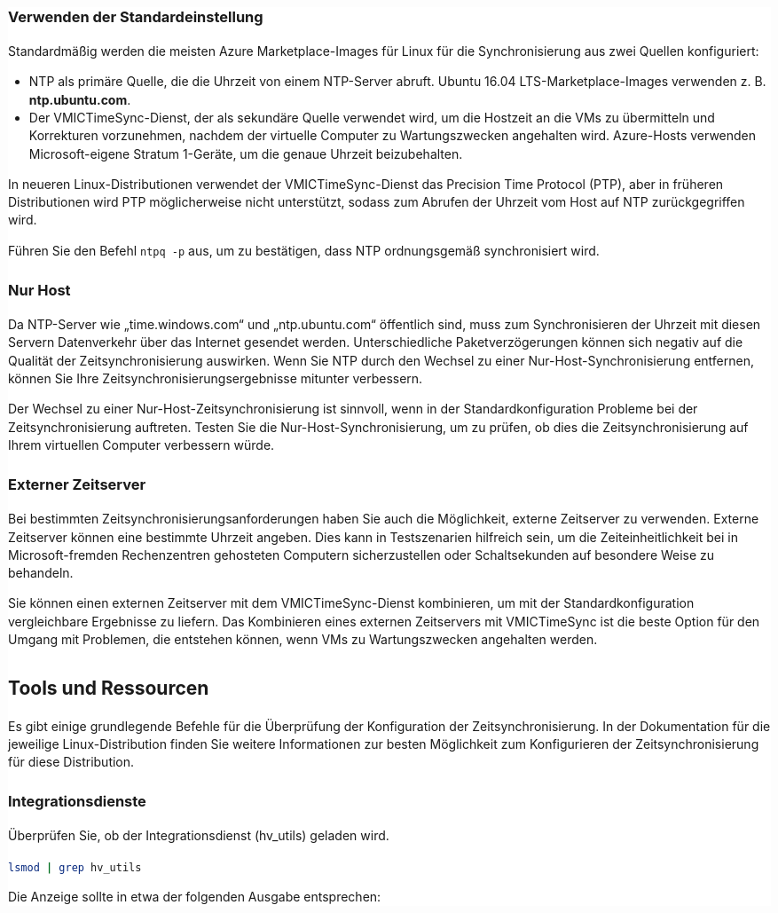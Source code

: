 
### <a name="use-the-default"></a>Verwenden der Standardeinstellung

Standardmäßig werden die meisten Azure Marketplace-Images für Linux für die Synchronisierung aus zwei Quellen konfiguriert: 

- NTP als primäre Quelle, die die Uhrzeit von einem NTP-Server abruft. Ubuntu 16.04 LTS-Marketplace-Images verwenden z. B. **ntp.ubuntu.com**.
- Der VMICTimeSync-Dienst, der als sekundäre Quelle verwendet wird, um die Hostzeit an die VMs zu übermitteln und Korrekturen vorzunehmen, nachdem der virtuelle Computer zu Wartungszwecken angehalten wird. Azure-Hosts verwenden Microsoft-eigene Stratum 1-Geräte, um die genaue Uhrzeit beizubehalten.

In neueren Linux-Distributionen verwendet der VMICTimeSync-Dienst das Precision Time Protocol (PTP), aber in früheren Distributionen wird PTP möglicherweise nicht unterstützt, sodass zum Abrufen der Uhrzeit vom Host auf NTP zurückgegriffen wird.

Führen Sie den Befehl `ntpq -p` aus, um zu bestätigen, dass NTP ordnungsgemäß synchronisiert wird.

### <a name="host-only"></a>Nur Host 

Da NTP-Server wie „time.windows.com“ und „ntp.ubuntu.com“ öffentlich sind, muss zum Synchronisieren der Uhrzeit mit diesen Servern Datenverkehr über das Internet gesendet werden. Unterschiedliche Paketverzögerungen können sich negativ auf die Qualität der Zeitsynchronisierung auswirken. Wenn Sie NTP durch den Wechsel zu einer Nur-Host-Synchronisierung entfernen, können Sie Ihre Zeitsynchronisierungsergebnisse mitunter verbessern.

Der Wechsel zu einer Nur-Host-Zeitsynchronisierung ist sinnvoll, wenn in der Standardkonfiguration Probleme bei der Zeitsynchronisierung auftreten. Testen Sie die Nur-Host-Synchronisierung, um zu prüfen, ob dies die Zeitsynchronisierung auf Ihrem virtuellen Computer verbessern würde. 

### <a name="external-time-server"></a>Externer Zeitserver

Bei bestimmten Zeitsynchronisierungsanforderungen haben Sie auch die Möglichkeit, externe Zeitserver zu verwenden. Externe Zeitserver können eine bestimmte Uhrzeit angeben. Dies kann in Testszenarien hilfreich sein, um die Zeiteinheitlichkeit bei in Microsoft-fremden Rechenzentren gehosteten Computern sicherzustellen oder Schaltsekunden auf besondere Weise zu behandeln.

Sie können einen externen Zeitserver mit dem VMICTimeSync-Dienst kombinieren, um mit der Standardkonfiguration vergleichbare Ergebnisse zu liefern. Das Kombinieren eines externen Zeitservers mit VMICTimeSync ist die beste Option für den Umgang mit Problemen, die entstehen können, wenn VMs zu Wartungszwecken angehalten werden. 

## <a name="tools-and-resources"></a>Tools und Ressourcen

Es gibt einige grundlegende Befehle für die Überprüfung der Konfiguration der Zeitsynchronisierung. In der Dokumentation für die jeweilige Linux-Distribution finden Sie weitere Informationen zur besten Möglichkeit zum Konfigurieren der Zeitsynchronisierung für diese Distribution.

### <a name="integration-services"></a>Integrationsdienste

Überprüfen Sie, ob der Integrationsdienst (hv_utils) geladen wird.

```bash
lsmod | grep hv_utils
```
Die Anzeige sollte in etwa der folgenden Ausgabe entsprechen:
